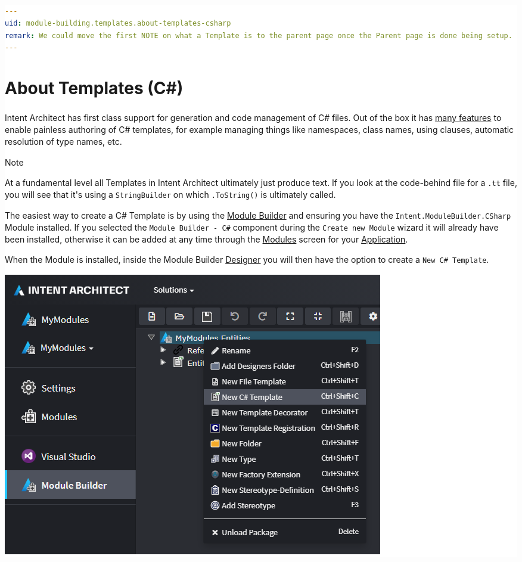 ```yaml
---
uid: module-building.templates.about-templates-csharp
remark: We could move the first NOTE on what a Template is to the parent page once the Parent page is done being setup.
---
```

# About Templates (C#)

Intent Architect has first class support for generation and code management of C# files. Out of the box it has [many features](#convenience-and-utility-features-for-c-file-generation) to enable painless authoring of C# templates, for example managing things like namespaces, class names, using clauses, automatic resolution of type names, etc.

> [!NOTE]
> At a fundamental level all Templates in Intent Architect ultimately just produce text. If you look at the code-behind file for a `.tt` file, you will see that it's using a `StringBuilder` on which `.ToString()` is ultimately called.

The easiest way to create a C# Template is by using the [Module Builder](xref:module-building.modules.about-the-module-builder) and ensuring you have the `Intent.ModuleBuilder.CSharp` Module installed. If you selected the `Module Builder - C#` component during the `Create new Module` wizard it will already have been installed, otherwise it can be added at any time through the [Modules](xref:application-development.extensions.about-modules) screen for your [Application](xref:application-development.applications-and-solutions.about-applications).

When the Module is installed, inside the Module Builder [Designer](xref:application-development.modelling.about-designers) you will then have the option to create a `New C# Template`.

![New C# template option](images/new-csharp-template-option.png)

